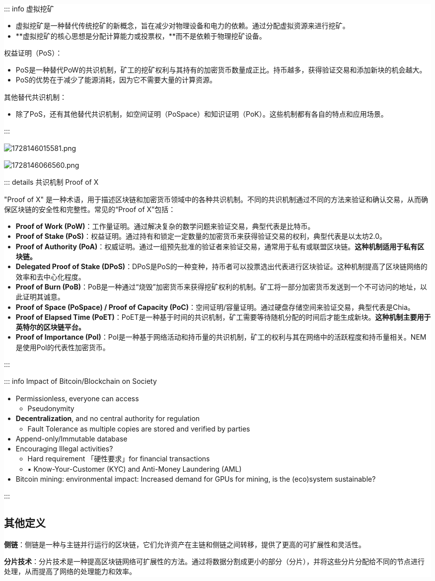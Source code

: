 ::: info 虚拟挖矿

- 虚拟挖矿是一种替代传统挖矿的新概念，旨在减少对物理设备和电力的依赖。通过分配虚拟资源来进行挖矿。
- **虚拟挖矿的核心思想是分配计算能力或投票权，**而不是依赖于物理挖矿设备。

权益证明（PoS）：

- PoS是一种替代PoW的共识机制，矿工的挖矿权利与其持有的加密货币数量成正比。持币越多，获得验证交易和添加新块的机会越大。
- PoS的优势在于减少了能源消耗，因为它不需要大量的计算资源。

其他替代共识机制：

- 除了PoS，还有其他替代共识机制，如空间证明（PoSpace）和知识证明（PoK）。这些机制都有各自的特点和应用场景。

:::



![1728146015581.png](https://pic.hanjiaming.com.cn/2024/10/06/d3b8f99f4eaf1.png)

![1728146066560.png](https://pic.hanjiaming.com.cn/2024/10/06/6d4e46901b3a4.png)

:::  details 共识机制 Proof of X

"Proof of X" 是一种术语，用于描述区块链和加密货币领域中的各种共识机制。不同的共识机制通过不同的方法来验证和确认交易，从而确保区块链的安全性和完整性。常见的“Proof of X”包括：

- **Proof of Work (PoW)**：工作量证明。通过解决复杂的数学问题来验证交易，典型代表是比特币。
- **Proof of Stake (PoS)**：权益证明。通过持有和锁定一定数量的加密货币来获得验证交易的权利，典型代表是以太坊2.0。
- **Proof of Authority (PoA)**：权威证明。通过一组预先批准的验证者来验证交易，通常用于私有或联盟区块链。**这种机制适用于私有区块链。**
- **Delegated Proof of Stake (DPoS)**：DPoS是PoS的一种变种，持币者可以投票选出代表进行区块验证。这种机制提高了区块链网络的效率和去中心化程度。
- **Proof of Burn (PoB)**：PoB是一种通过“烧毁”加密货币来获得挖矿权利的机制。矿工将一部分加密货币发送到一个不可访问的地址，以此证明其诚意。
- **Proof of Space (PoSpace) / Proof of Capacity (PoC)**：空间证明/容量证明。通过硬盘存储空间来验证交易，典型代表是Chia。
- **Proof of Elapsed Time (PoET)**：PoET是一种基于时间的共识机制，矿工需要等待随机分配的时间后才能生成新块。**这种机制主要用于英特尔的区块链平台。**
- **Proof of Importance (PoI)**：PoI是一种基于网络活动和持币量的共识机制，矿工的权利与其在网络中的活跃程度和持币量相关。NEM是使用PoI的代表性加密货币。

:::

::: info Impact of Bitcoin/Blockchain on Society

- Permissionless, everyone can access
  - Pseudonymity
- **Decentralization**, and no central authority for regulation
  - Fault Tolerance as multiple copies are stored and verified by parties
- Append-only/Immutable database
- Encouraging Illegal activities?
  - Hard requirement 「硬性要求」for financial transactions
  - ▪ Know-Your-Customer (KYC) and Anti-Money Laundering (AML)
- Bitcoin mining: environmental impact: Increased demand for GPUs for mining, is the (eco)system sustainable?

:::

## 其他定义

**侧链**：侧链是一种与主链并行运行的区块链，它们允许资产在主链和侧链之间转移，提供了更高的可扩展性和灵活性。

**分片技术**：分片技术是一种提高区块链网络可扩展性的方法。通过将数据分割成更小的部分（分片），并将这些分片分配给不同的节点进行处理，从而提高了网络的处理能力和效率。














